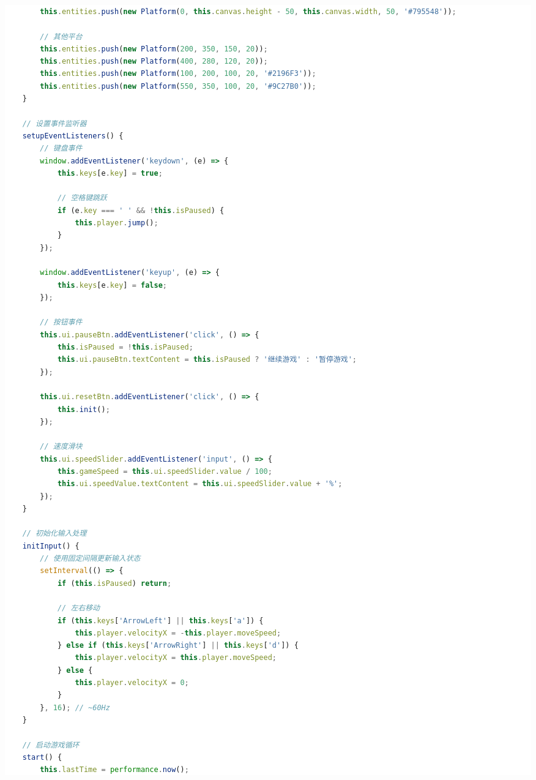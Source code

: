 ```javascript
        this.entities.push(new Platform(0, this.canvas.height - 50, this.canvas.width, 50, '#795548'));
        
        // 其他平台
        this.entities.push(new Platform(200, 350, 150, 20));
        this.entities.push(new Platform(400, 280, 120, 20));
        this.entities.push(new Platform(100, 200, 100, 20, '#2196F3'));
        this.entities.push(new Platform(550, 350, 100, 20, '#9C27B0'));
    }
    
    // 设置事件监听器
    setupEventListeners() {
        // 键盘事件
        window.addEventListener('keydown', (e) => {
            this.keys[e.key] = true;
            
            // 空格键跳跃
            if (e.key === ' ' && !this.isPaused) {
                this.player.jump();
            }
        });
        
        window.addEventListener('keyup', (e) => {
            this.keys[e.key] = false;
        });
        
        // 按钮事件
        this.ui.pauseBtn.addEventListener('click', () => {
            this.isPaused = !this.isPaused;
            this.ui.pauseBtn.textContent = this.isPaused ? '继续游戏' : '暂停游戏';
        });
        
        this.ui.resetBtn.addEventListener('click', () => {
            this.init();
        });
        
        // 速度滑块
        this.ui.speedSlider.addEventListener('input', () => {
            this.gameSpeed = this.ui.speedSlider.value / 100;
            this.ui.speedValue.textContent = this.ui.speedSlider.value + '%';
        });
    }
    
    // 初始化输入处理
    initInput() {
        // 使用固定间隔更新输入状态
        setInterval(() => {
            if (this.isPaused) return;
            
            // 左右移动
            if (this.keys['ArrowLeft'] || this.keys['a']) {
                this.player.velocityX = -this.player.moveSpeed;
            } else if (this.keys['ArrowRight'] || this.keys['d']) {
                this.player.velocityX = this.player.moveSpeed;
            } else {
                this.player.velocityX = 0;
            }
        }, 16); // ~60Hz
    }
    
    // 启动游戏循环
    start() {
        this.lastTime = performance.now();
```